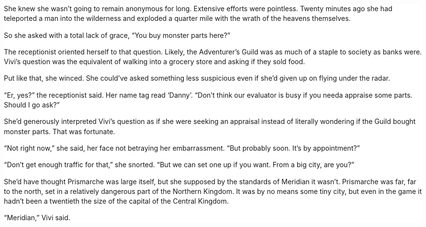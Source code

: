 <p class="cnMyOTc1NjcwZjFkNTRmYjQ5ODcyZjAwZThiNWNkZjI4">She knew she wasn’t going to remain anonymous for long. Extensive efforts were pointless. Twenty minutes ago she had teleported a man into the wilderness and exploded a quarter mile with the wrath of the heavens themselves.</p>
<p class="cnNmOGNkZjE3M2VkYTQ0MDdiNjAyZDlkYzYzYzZlNjNl">So she asked with a total lack of grace, “You buy monster parts here?”</p>
<p class="cnM0MDgxYTBhN2ZmYTQ1ZDlhNzYzNmI0MWEyMmFkMDQ0">The receptionist oriented herself to that question. Likely, the Adventurer’s Guild was as much of a staple to society as banks were. Vivi’s question was the equivalent of walking into a grocery store and asking if they sold food.</p>
<p class="cnMzZDU3OTZlNGJmZjRjMTk4N2RiNmZiNTJkNmE5ZjFm">Put like that, she winced. She could’ve asked something less suspicious even if she’d given up on flying under the radar.</p>
<p class="cnNmODEzNWQ1MTM0OTQ4NjQ4M2I2ZWZkMjRiODI0ZDBm">“Er, yes?” the receptionist said. Her name tag read ‘Danny’. “Don’t think our evaluator is busy if you needa appraise some parts. Should I go ask?”</p>
<p class="cnNkYWZlODIwOGQyYTRhOGQ4Yzg2MDY2MDRjODIxZjI4">She’d generously interpreted Vivi’s question as if she were seeking an appraisal instead of literally wondering if the Guild bought monster parts. That was fortunate.</p>
<p class="cnNlN2VmYWY4ZTNjNjRiNWM4NzEwODRmZWIzOTM3MjA1">“Not right now,” she said, her face not betraying her embarrassment. “But probably soon. It’s by appointment?”</p>
<p class="cnM0NjQ5NTc3MzhjMDRhOGQ4MmU3OGJjNGRjYmYyZGFl">“Don’t get enough traffic for that,” she snorted. “But we can set one up if you want. From a big city, are you?”</p>
<p class="cnNmMWU3MDY2YzJlMTQxOWFhMGE1YTA5MDFiODRlYWIx">She’d have thought Prismarche was large itself, but she supposed by the standards of Meridian it wasn’t. Prismarche was far, far to the north, set in a relatively dangerous part of the Northern Kingdom. It was by no means some tiny city, but even in the game it hadn’t been a twentieth the size of the capital of the Central Kingdom.</p>
<p class="cnNjYTkxZTU2NDMxZjQ4OWViMjY1NmNlMWE4YjhiMTg1">“Meridian,” Vivi said.</p>
